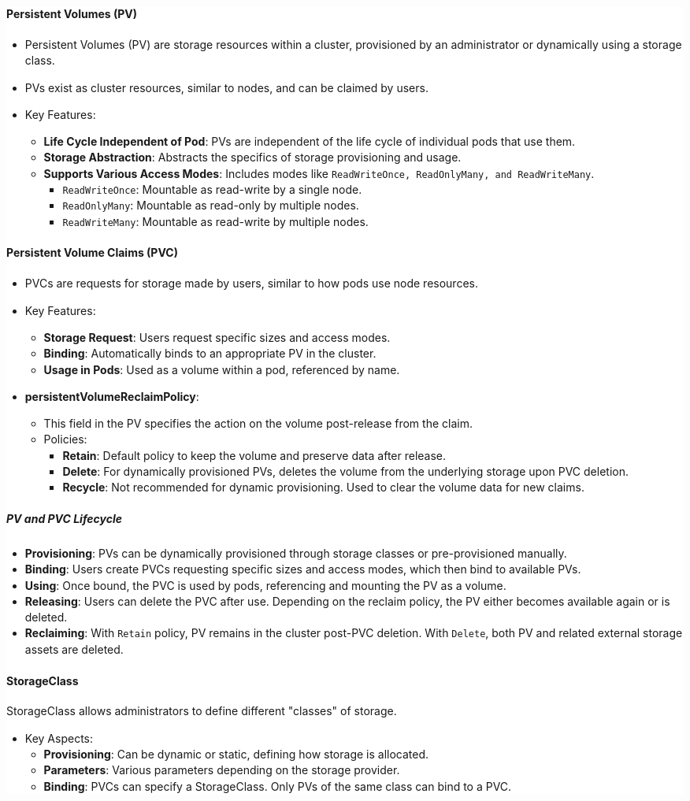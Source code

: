 #### Persistent Volumes (PV)

- Persistent Volumes (PV) are storage resources within a cluster, provisioned by an administrator or dynamically using a storage class.
- PVs exist as cluster resources, similar to nodes, and can be claimed by users.

- Key Features:
  - **Life Cycle Independent of Pod**: PVs are independent of the life cycle of individual pods that use them.
  - **Storage Abstraction**: Abstracts the specifics of storage provisioning and usage.
  - **Supports Various Access Modes**: Includes modes like `ReadWriteOnce, ReadOnlyMany, and ReadWriteMany`.
    - `ReadWriteOnce`: Mountable as read-write by a single node.
    - `ReadOnlyMany`: Mountable as read-only by multiple nodes.
    - `ReadWriteMany`: Mountable as read-write by multiple nodes.

#### Persistent Volume Claims (PVC)

- PVCs are requests for storage made by users, similar to how pods use node resources.
- Key Features:

  - **Storage Request**: Users request specific sizes and access modes.
  - **Binding**: Automatically binds to an appropriate PV in the cluster.
  - **Usage in Pods**: Used as a volume within a pod, referenced by name.

- **persistentVolumeReclaimPolicy**:
  - This field in the PV specifies the action on the volume post-release from the claim.
  - Policies:
    - **Retain**: Default policy to keep the volume and preserve data after release.
    - **Delete**: For dynamically provisioned PVs, deletes the volume from the underlying storage upon PVC deletion.
    - **Recycle**: Not recommended for dynamic provisioning. Used to clear the volume data for new claims.

##### PV and PVC Lifecycle

- **Provisioning**: PVs can be dynamically provisioned through storage classes or pre-provisioned manually.
- **Binding**: Users create PVCs requesting specific sizes and access modes, which then bind to available PVs.
- **Using**: Once bound, the PVC is used by pods, referencing and mounting the PV as a volume.
- **Releasing**: Users can delete the PVC after use. Depending on the reclaim policy, the PV either becomes available again or is deleted.
- **Reclaiming**: With `Retain` policy, PV remains in the cluster post-PVC deletion. With `Delete`, both PV and related external storage assets are deleted.

#### StorageClass

StorageClass allows administrators to define different "classes" of storage.

- Key Aspects:
  - **Provisioning**: Can be dynamic or static, defining how storage is allocated.
  - **Parameters**: Various parameters depending on the storage provider.
  - **Binding**: PVCs can specify a StorageClass. Only PVs of the same class can bind to a PVC.
